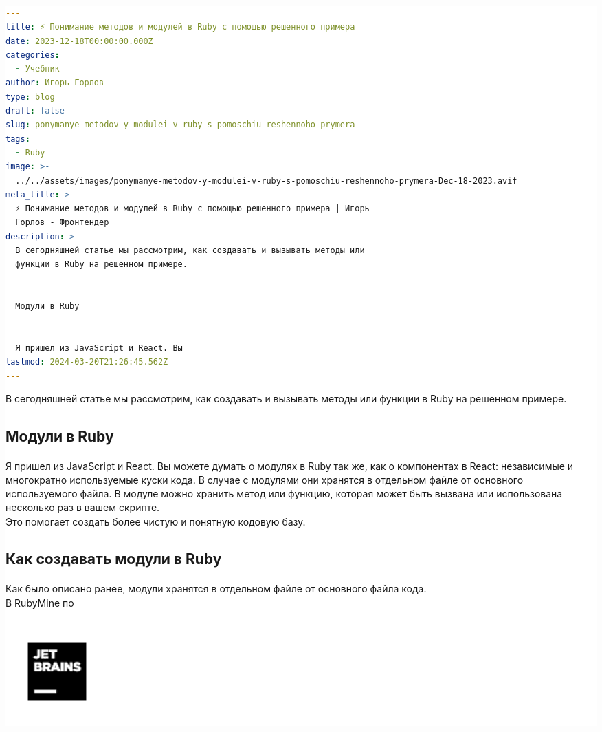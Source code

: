 ```yaml
---
title: ⚡ Понимание методов и модулей в Ruby с помощью решенного примера
date: 2023-12-18T00:00:00.000Z
categories:
  - Учебник
author: Игорь Горлов
type: blog
draft: false
slug: ponymanye-metodov-y-modulei-v-ruby-s-pomoschiu-reshennoho-prymera
tags:
  - Ruby
image: >-
  ../../assets/images/ponymanye-metodov-y-modulei-v-ruby-s-pomoschiu-reshennoho-prymera-Dec-18-2023.avif
meta_title: >-
  ⚡ Понимание методов и модулей в Ruby с помощью решенного примера | Игорь
  Горлов - Фронтeндер
description: >-
  В сегодняшней статье мы рассмотрим, как создавать и вызывать методы или
  функции в Ruby на решенном примере.


  Модули в Ruby


  Я пришел из JavaScript и React. Вы
lastmod: 2024-03-20T21:26:45.562Z
---
```


В сегодняшней статье мы рассмотрим, как создавать и вызывать методы или функции в Ruby на решенном примере.

## Модули в Ruby

Я пришел из JavaScript и React. Вы можете думать о модулях в Ruby так же, как о компонентах в React: независимые и многократно используемые куски кода. В случае с модулями они хранятся в отдельном файле от основного используемого файла. В модуле можно хранить метод или функцию, которая может быть вызвана или использована несколько раз в вашем скрипте.  
Это помогает создать более чистую и понятную кодовую базу.

## Как создавать модули в Ruby

Как было описано ранее, модули хранятся в отдельном файле от основного файла кода.  
В RubyMine по

![d7304655-2f5e-470d-be53-4b10185d0a64.png](../../assets/images/d7304655-2f5e-470d-be53-4b10185d0a64.png)
